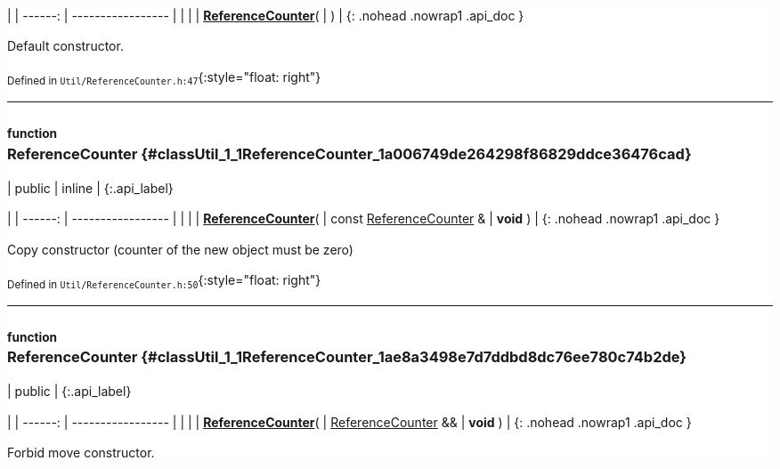 |
| ------: | ----------------- |
|  |
|  **[ReferenceCounter](#classUtil_1_1ReferenceCounter_1a86ae62f6cfb638ff028fcbdec5f346c5)**( |  ) |
{: .nohead .nowrap1 .api_doc }

Default constructor.





<sub>Defined in `Util/ReferenceCounter.h:47`</sub>{:style="float: right"}

-------------------------------------------------------------------

### <small>function</small><br/> ReferenceCounter {#classUtil_1_1ReferenceCounter_1a006749de264298f86829ddce36476cad}

| public | inline |
{:.api_label}

|
| ------: | ----------------- |
|  |
|  **[ReferenceCounter](#classUtil_1_1ReferenceCounter_1a006749de264298f86829ddce36476cad)**( | const [ReferenceCounter](classUtil_1_1ReferenceCounter) & | **void** ) |
{: .nohead .nowrap1 .api_doc }

Copy constructor (counter of the new object must be zero)





<sub>Defined in `Util/ReferenceCounter.h:50`</sub>{:style="float: right"}

-------------------------------------------------------------------

### <small>function</small><br/> ReferenceCounter {#classUtil_1_1ReferenceCounter_1ae8a3498e7d7ddbd8dc76ee780c74b2de}

| public |
{:.api_label}

|
| ------: | ----------------- |
|  |
|  **[ReferenceCounter](#classUtil_1_1ReferenceCounter_1ae8a3498e7d7ddbd8dc76ee780c74b2de)**( |  [ReferenceCounter](classUtil_1_1ReferenceCounter) && | **void** ) |
{: .nohead .nowrap1 .api_doc }

Forbid move constructor.



